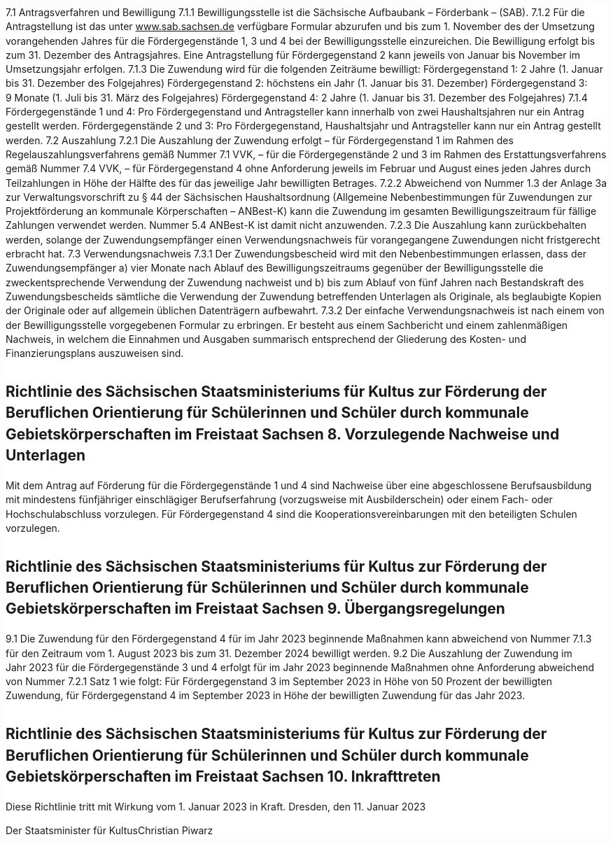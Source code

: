 
7.1 Antragsverfahren und Bewilligung 7.1.1 Bewilligungsstelle ist die Sächsische Aufbaubank – Förderbank – (SAB). 7.1.2 Für die Antragstellung ist das unter www.sab.sachsen.de verfügbare Formular abzurufen und bis zum 1. November des der Umsetzung vorangehenden Jahres für die Fördergegenstände 1, 3 und 4 bei der Bewilligungsstelle einzureichen. Die Bewilligung erfolgt bis zum 31. Dezember des Antragsjahres. Eine Antragstellung für Fördergegenstand 2 kann jeweils von Januar bis November im Umsetzungsjahr erfolgen. 7.1.3 Die Zuwendung wird für die folgenden Zeiträume bewilligt: Fördergegenstand 1: 2 Jahre (1. Januar bis 31. Dezember des Folgejahres) Fördergegenstand 2: höchstens ein Jahr (1. Januar bis 31. Dezember) Fördergegenstand 3: 9 Monate (1. Juli bis 31. März des Folgejahres) Fördergegenstand 4: 2 Jahre (1. Januar bis 31. Dezember des Folgejahres) 7.1.4 Fördergegenstände 1 und 4: Pro Fördergegenstand und Antragsteller kann innerhalb von zwei Haushaltsjahren nur ein Antrag gestellt werden. Fördergegenstände 2 und 3: Pro Fördergegenstand, Haushaltsjahr und Antragsteller kann nur ein Antrag gestellt werden. 7.2 Auszahlung 7.2.1 Die Auszahlung der Zuwendung erfolgt – für Fördergegenstand 1 im Rahmen des Regelauszahlungsverfahrens gemäß Nummer 7.1 VVK, – für die Fördergegenstände 2 und 3 im Rahmen des Erstattungsverfahrens gemäß Nummer 7.4 VVK, – für Fördergegenstand 4 ohne Anforderung jeweils im Februar und August eines jeden Jahres durch Teilzahlungen in Höhe der Hälfte des für das jeweilige Jahr bewilligten Betrages. 7.2.2 Abweichend von Nummer 1.3 der Anlage 3a zur Verwaltungsvorschrift zu § 44 der Sächsischen Haushaltsordnung (Allgemeine Nebenbestimmungen für Zuwendungen zur Projektförderung an kommunale Körperschaften – ANBest-K) kann die Zuwendung im gesamten Bewilligungszeitraum für fällige Zahlungen verwendet werden. Nummer 5.4 ANBest-K ist damit nicht anzuwenden. 7.2.3 Die Auszahlung kann zurückbehalten werden, solange der Zuwendungsempfänger einen Verwendungsnachweis für vorangegangene Zuwendungen nicht fristgerecht erbracht hat. 7.3 Verwendungsnachweis 7.3.1 Der Zuwendungsbescheid wird mit den Nebenbestimmungen erlassen, dass der Zuwendungsempfänger a) vier Monate nach Ablauf des Bewilligungszeitraums gegenüber der Bewilligungsstelle die zweckentsprechende Verwendung der Zuwendung nachweist und b) bis zum Ablauf von fünf Jahren nach Bestandskraft des Zuwendungsbescheids sämtliche die Verwendung der Zuwendung betreffenden Unterlagen als Originale, als beglaubigte Kopien der Originale oder auf allgemein üblichen Datenträgern aufbewahrt. 7.3.2 Der einfache Verwendungsnachweis ist nach einem von der Bewilligungsstelle vorgegebenen Formular zu erbringen. Er besteht aus einem Sachbericht und einem zahlenmäßigen Nachweis, in welchem die Einnahmen und Ausgaben summarisch entsprechend der Gliederung des Kosten- und Finanzierungsplans auszuweisen sind. 
## Richtlinie des Sächsischen Staatsministeriums für Kultus zur Förderung der Beruflichen Orientierung für Schülerinnen und Schüler durch kommunale Gebietskörperschaften im Freistaat Sachsen 8. Vorzulegende Nachweise und Unterlagen

Mit dem Antrag auf Förderung für die Fördergegenstände 1 und 4 sind Nachweise über eine abgeschlossene Berufsausbildung mit mindestens fünfjähriger einschlägiger Berufserfahrung (vorzugsweise mit Ausbilderschein) oder einem Fach- oder Hochschulabschluss vorzulegen. Für Fördergegenstand 4 sind die Kooperationsvereinbarungen mit den beteiligten Schulen vorzulegen. 
## Richtlinie des Sächsischen Staatsministeriums für Kultus zur Förderung der Beruflichen Orientierung für Schülerinnen und Schüler durch kommunale Gebietskörperschaften im Freistaat Sachsen 9. Übergangsregelungen

9.1 Die Zuwendung für den Fördergegenstand 4 für im Jahr 2023 beginnende Maßnahmen kann abweichend von Nummer 7.1.3 für den Zeitraum vom 1. August 2023 bis zum 31. Dezember 2024 bewilligt werden. 9.2 Die Auszahlung der Zuwendung im Jahr 2023 für die Fördergegenstände 3 und 4 erfolgt für im Jahr 2023 beginnende Maßnahmen ohne Anforderung abweichend von Nummer 7.2.1 Satz 1 wie folgt: Für Fördergegenstand 3 im September 2023 in Höhe von 50 Prozent der bewilligten Zuwendung, für Fördergegenstand 4 im September 2023 in Höhe der bewilligten Zuwendung für das Jahr 2023. 
## Richtlinie des Sächsischen Staatsministeriums für Kultus zur Förderung der Beruflichen Orientierung für Schülerinnen und Schüler durch kommunale Gebietskörperschaften im Freistaat Sachsen 10. Inkrafttreten

Diese Richtlinie tritt mit Wirkung vom 1. Januar 2023 in Kraft. Dresden, den 11. Januar 2023

Der Staatsminister für KultusChristian Piwarz

